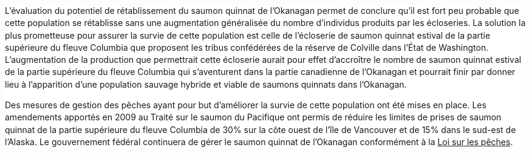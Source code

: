 

L’évaluation du potentiel de rétablissement du saumon quinnat de l’Okanagan permet de conclure qu’il est fort peu probable que cette population se rétablisse sans une augmentation généralisée du nombre d’individus produits par les écloseries. La solution la plus prometteuse pour assurer la survie de cette population est celle de l’écloserie de saumon quinnat estival de la partie supérieure du fleuve Columbia que proposent les tribus confédérées de la réserve de Colville dans l’État de Washington. L’augmentation de la production que permettrait cette écloserie aurait pour effet d’accroître le nombre de saumon quinnat estival de la partie supérieure du fleuve Columbia qui s’aventurent dans la partie canadienne de l’Okanagan et pourrait finir par donner lieu à l’apparition d’une population sauvage hybride et viable de saumons quinnats dans l’Okanagan.



Des mesures de gestion des pêches ayant pour but d’améliorer la survie de cette population ont été mises en place. Les amendements apportés en 2009 au Traité sur le saumon du Pacifique ont permis de réduire les limites de prises de saumon quinnat de la partie supérieure du fleuve Columbia de 30% sur la côte ouest de l’île de Vancouver et de 15% dans le sud-est de l’Alaska. Le gouvernement fédéral continuera de gérer le saumon quinnat de l’Okanagan conformément à la [Loi sur les pêches](/fr/Lois/Lois%20révisées%20du%20Canada/F/F-14.md).





